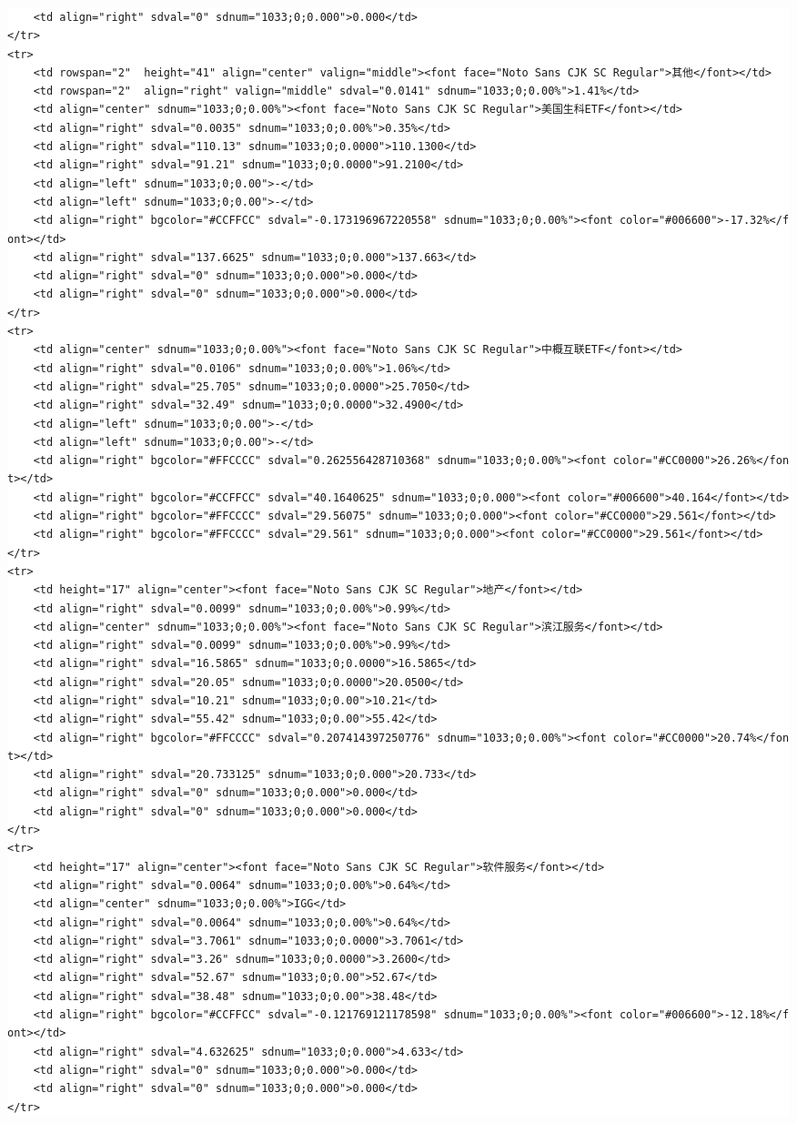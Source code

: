 		<td align="right" sdval="0" sdnum="1033;0;0.000">0.000</td>
	</tr>
	<tr>
		<td rowspan="2"  height="41" align="center" valign="middle"><font face="Noto Sans CJK SC Regular">其他</font></td>
		<td rowspan="2"  align="right" valign="middle" sdval="0.0141" sdnum="1033;0;0.00%">1.41%</td>
		<td align="center" sdnum="1033;0;0.00%"><font face="Noto Sans CJK SC Regular">美国生科ETF</font></td>
		<td align="right" sdval="0.0035" sdnum="1033;0;0.00%">0.35%</td>
		<td align="right" sdval="110.13" sdnum="1033;0;0.0000">110.1300</td>
		<td align="right" sdval="91.21" sdnum="1033;0;0.0000">91.2100</td>
		<td align="left" sdnum="1033;0;0.00">-</td>
		<td align="left" sdnum="1033;0;0.00">-</td>
		<td align="right" bgcolor="#CCFFCC" sdval="-0.173196967220558" sdnum="1033;0;0.00%"><font color="#006600">-17.32%</font></td>
		<td align="right" sdval="137.6625" sdnum="1033;0;0.000">137.663</td>
		<td align="right" sdval="0" sdnum="1033;0;0.000">0.000</td>
		<td align="right" sdval="0" sdnum="1033;0;0.000">0.000</td>
	</tr>
	<tr>
		<td align="center" sdnum="1033;0;0.00%"><font face="Noto Sans CJK SC Regular">中概互联ETF</font></td>
		<td align="right" sdval="0.0106" sdnum="1033;0;0.00%">1.06%</td>
		<td align="right" sdval="25.705" sdnum="1033;0;0.0000">25.7050</td>
		<td align="right" sdval="32.49" sdnum="1033;0;0.0000">32.4900</td>
		<td align="left" sdnum="1033;0;0.00">-</td>
		<td align="left" sdnum="1033;0;0.00">-</td>
		<td align="right" bgcolor="#FFCCCC" sdval="0.262556428710368" sdnum="1033;0;0.00%"><font color="#CC0000">26.26%</font></td>
		<td align="right" bgcolor="#CCFFCC" sdval="40.1640625" sdnum="1033;0;0.000"><font color="#006600">40.164</font></td>
		<td align="right" bgcolor="#FFCCCC" sdval="29.56075" sdnum="1033;0;0.000"><font color="#CC0000">29.561</font></td>
		<td align="right" bgcolor="#FFCCCC" sdval="29.561" sdnum="1033;0;0.000"><font color="#CC0000">29.561</font></td>
	</tr>
	<tr>
		<td height="17" align="center"><font face="Noto Sans CJK SC Regular">地产</font></td>
		<td align="right" sdval="0.0099" sdnum="1033;0;0.00%">0.99%</td>
		<td align="center" sdnum="1033;0;0.00%"><font face="Noto Sans CJK SC Regular">滨江服务</font></td>
		<td align="right" sdval="0.0099" sdnum="1033;0;0.00%">0.99%</td>
		<td align="right" sdval="16.5865" sdnum="1033;0;0.0000">16.5865</td>
		<td align="right" sdval="20.05" sdnum="1033;0;0.0000">20.0500</td>
		<td align="right" sdval="10.21" sdnum="1033;0;0.00">10.21</td>
		<td align="right" sdval="55.42" sdnum="1033;0;0.00">55.42</td>
		<td align="right" bgcolor="#FFCCCC" sdval="0.207414397250776" sdnum="1033;0;0.00%"><font color="#CC0000">20.74%</font></td>
		<td align="right" sdval="20.733125" sdnum="1033;0;0.000">20.733</td>
		<td align="right" sdval="0" sdnum="1033;0;0.000">0.000</td>
		<td align="right" sdval="0" sdnum="1033;0;0.000">0.000</td>
	</tr>
	<tr>
		<td height="17" align="center"><font face="Noto Sans CJK SC Regular">软件服务</font></td>
		<td align="right" sdval="0.0064" sdnum="1033;0;0.00%">0.64%</td>
		<td align="center" sdnum="1033;0;0.00%">IGG</td>
		<td align="right" sdval="0.0064" sdnum="1033;0;0.00%">0.64%</td>
		<td align="right" sdval="3.7061" sdnum="1033;0;0.0000">3.7061</td>
		<td align="right" sdval="3.26" sdnum="1033;0;0.0000">3.2600</td>
		<td align="right" sdval="52.67" sdnum="1033;0;0.00">52.67</td>
		<td align="right" sdval="38.48" sdnum="1033;0;0.00">38.48</td>
		<td align="right" bgcolor="#CCFFCC" sdval="-0.121769121178598" sdnum="1033;0;0.00%"><font color="#006600">-12.18%</font></td>
		<td align="right" sdval="4.632625" sdnum="1033;0;0.000">4.633</td>
		<td align="right" sdval="0" sdnum="1033;0;0.000">0.000</td>
		<td align="right" sdval="0" sdnum="1033;0;0.000">0.000</td>
	</tr>